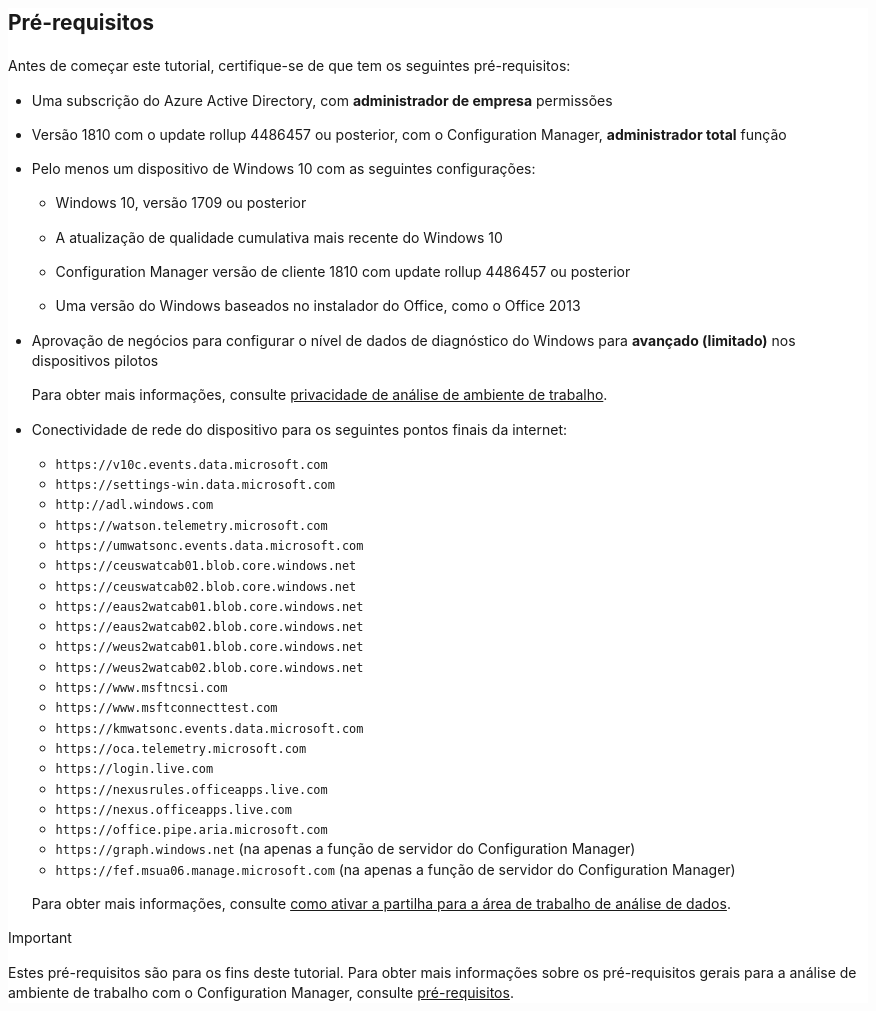 

## <a name="prerequisites"></a>Pré-requisitos

Antes de começar este tutorial, certifique-se de que tem os seguintes pré-requisitos:  

- Uma subscrição do Azure Active Directory, com **administrador de empresa** permissões  

- Versão 1810 com o update rollup 4486457 ou posterior, com o Configuration Manager, **administrador total** função  

- Pelo menos um dispositivo de Windows 10 com as seguintes configurações:  

    - Windows 10, versão 1709 ou posterior

    - A atualização de qualidade cumulativa mais recente do Windows 10  

    - Configuration Manager versão de cliente 1810 com update rollup 4486457 ou posterior  

    - Uma versão do Windows baseados no instalador do Office, como o Office 2013  

- Aprovação de negócios para configurar o nível de dados de diagnóstico do Windows para **avançado (limitado)** nos dispositivos pilotos  

    Para obter mais informações, consulte [privacidade de análise de ambiente de trabalho](/sccm/desktop-analytics/privacy).

- Conectividade de rede do dispositivo para os seguintes pontos finais da internet:

    - `https://v10c.events.data.microsoft.com`  
    - `https://settings-win.data.microsoft.com`  
    - `http://adl.windows.com`  
    - `https://watson.telemetry.microsoft.com`  
    - `https://umwatsonc.events.data.microsoft.com`  
    - `https://ceuswatcab01.blob.core.windows.net`  
    - `https://ceuswatcab02.blob.core.windows.net`  
    - `https://eaus2watcab01.blob.core.windows.net`  
    - `https://eaus2watcab02.blob.core.windows.net`  
    - `https://weus2watcab01.blob.core.windows.net`  
    - `https://weus2watcab02.blob.core.windows.net`  
    - `https://www.msftncsi.com`  
    - `https://www.msftconnecttest.com`  
    - `https://kmwatsonc.events.data.microsoft.com`  
    - `https://oca.telemetry.microsoft.com`  
    - `https://login.live.com`  
    - `https://nexusrules.officeapps.live.com`  
    - `https://nexus.officeapps.live.com`  
    - `https://office.pipe.aria.microsoft.com`  
    - `https://graph.windows.net` (na apenas a função de servidor do Configuration Manager)
    - `https://fef.msua06.manage.microsoft.com` (na apenas a função de servidor do Configuration Manager)

    Para obter mais informações, consulte [como ativar a partilha para a área de trabalho de análise de dados](/sccm/desktop-analytics/enable-data-sharing#endpoints).  

> [!Important]  
> Estes pré-requisitos são para os fins deste tutorial. Para obter mais informações sobre os pré-requisitos gerais para a análise de ambiente de trabalho com o Configuration Manager, consulte [pré-requisitos](/sccm/desktop-analytics/overview#prerequisites).  

